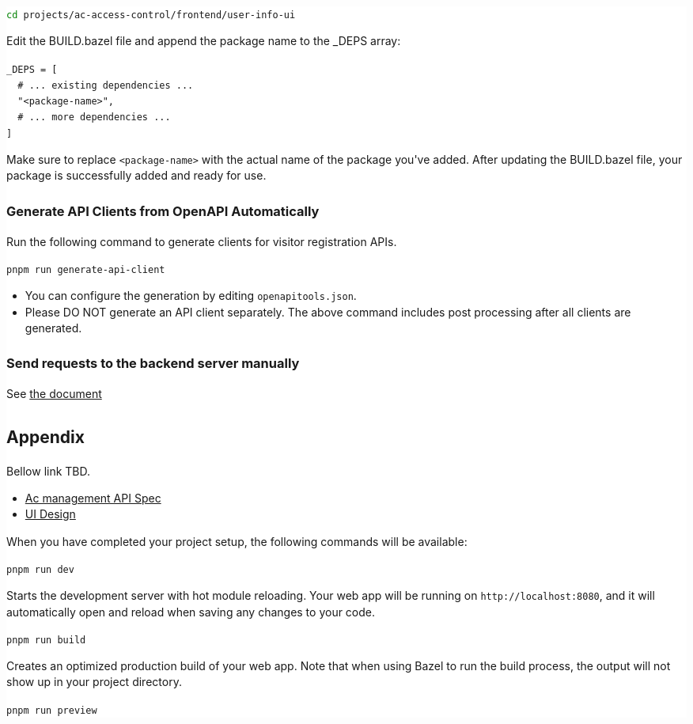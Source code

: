 ```bash
cd projects/ac-access-control/frontend/user-info-ui
```

Edit the BUILD.bazel file and append the package name to the _DEPS array:

```bazel
_DEPS = [
  # ... existing dependencies ...
  "<package-name>",
  # ... more dependencies ...
]
```

Make sure to replace `<package-name>` with the actual name of the package you've added. After updating the BUILD.bazel file, your package is successfully added and ready for use.

### Generate API Clients from OpenAPI Automatically

Run the following command to generate clients for visitor registration APIs.

```bash
pnpm run generate-api-client
```

- You can configure the generation by editing `openapitools.json`.
- Please DO NOT generate an API client separately. The above command includes post processing after all clients are generated.

### Send requests to the backend server manually

See [the document](../../../backend/README.md#send-a-request-to-the-http-api-on-the-dev-environment)

## Appendix

Bellow link TBD.
- [Ac management API Spec]()
- [UI Design]()

When you have completed your project setup, the following commands will be available:

```sh
pnpm run dev
```

Starts the development server with hot module reloading. Your web app will be running on `http://localhost:8080`, and it will automatically open and reload when saving any changes to your code. 

```sh
pnpm run build
```

Creates an optimized production build of your web app. Note that when using Bazel to run the build process, the output will not show up in your project directory.


```sh
pnpm run preview
```
